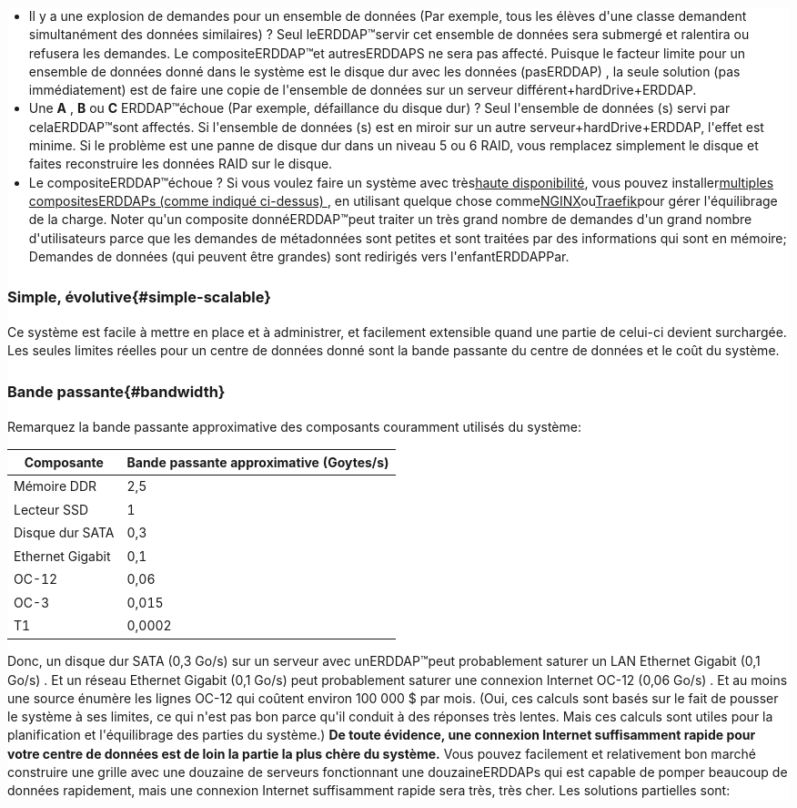 * Il y a une explosion de demandes pour un ensemble de données (Par exemple, tous les élèves d'une classe demandent simultanément des données similaires) ?
Seul leERDDAP™servir cet ensemble de données sera submergé et ralentira ou refusera les demandes. Le compositeERDDAP™et autresERDDAPS ne sera pas affecté. Puisque le facteur limite pour un ensemble de données donné dans le système est le disque dur avec les données (pasERDDAP) , la seule solution (pas immédiatement) est de faire une copie de l'ensemble de données sur un serveur différent+hardDrive+ERDDAP.
* Une **A** , **B** ou **C**  ERDDAP™échoue (Par exemple, défaillance du disque dur) ?
Seul l'ensemble de données (s) servi par celaERDDAP™sont affectés. Si l'ensemble de données (s) est en miroir sur un autre serveur+hardDrive+ERDDAP, l'effet est minime. Si le problème est une panne de disque dur dans un niveau 5 ou 6 RAID, vous remplacez simplement le disque et faites reconstruire les données RAID sur le disque.
* Le compositeERDDAP™échoue ?
Si vous voulez faire un système avec très[haute disponibilité](https://en.wikipedia.org/wiki/High_availability), vous pouvez installer[multiples compositesERDDAPs (comme indiqué ci-dessus) ](#multiple-composite-erddaps), en utilisant quelque chose comme[NGINX](https://www.nginx.com/)ou[Traefik](https://traefik.io/)pour gérer l'équilibrage de la charge. Noter qu'un composite donnéERDDAP™peut traiter un très grand nombre de demandes d'un grand nombre d'utilisateurs parce que
les demandes de métadonnées sont petites et sont traitées par des informations qui sont en mémoire;
Demandes de données (qui peuvent être grandes) sont redirigés vers l'enfantERDDAPPar.

### Simple, évolutive{#simple-scalable} 
Ce système est facile à mettre en place et à administrer, et facilement extensible quand une partie de celui-ci devient surchargée. Les seules limites réelles pour un centre de données donné sont la bande passante du centre de données et le coût du système.

### Bande passante{#bandwidth} 
Remarquez la bande passante approximative des composants couramment utilisés du système:

|Composante|Bande passante approximative (Goytes/s)  |
|---|---|
|Mémoire DDR|2,5|
|Lecteur SSD|1|
|Disque dur SATA|0,3|
|Ethernet Gigabit|0,1|
|OC-12|0,06|
|OC-3|0,015|
|T1|0,0002|

  
Donc, un disque dur SATA (0,3 Go/s) sur un serveur avec unERDDAP™peut probablement saturer un LAN Ethernet Gigabit (0,1 Go/s) . Et un réseau Ethernet Gigabit (0,1 Go/s) peut probablement saturer une connexion Internet OC-12 (0,06 Go/s) . Et au moins une source énumère les lignes OC-12 qui coûtent environ 100 000 $ par mois. (Oui, ces calculs sont basés sur le fait de pousser le système à ses limites, ce qui n'est pas bon parce qu'il conduit à des réponses très lentes. Mais ces calculs sont utiles pour la planification et l'équilibrage des parties du système.)   **De toute évidence, une connexion Internet suffisamment rapide pour votre centre de données est de loin la partie la plus chère du système.** Vous pouvez facilement et relativement bon marché construire une grille avec une douzaine de serveurs fonctionnant une douzaineERDDAPs qui est capable de pomper beaucoup de données rapidement, mais une connexion Internet suffisamment rapide sera très, très cher. Les solutions partielles sont:
